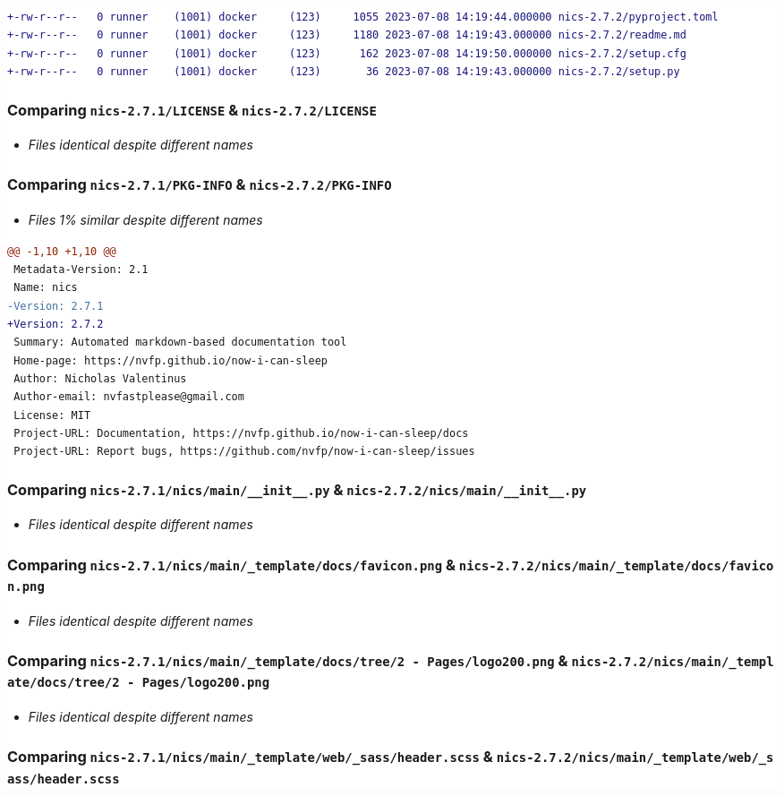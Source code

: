 ```diff
+-rw-r--r--   0 runner    (1001) docker     (123)     1055 2023-07-08 14:19:44.000000 nics-2.7.2/pyproject.toml
+-rw-r--r--   0 runner    (1001) docker     (123)     1180 2023-07-08 14:19:43.000000 nics-2.7.2/readme.md
+-rw-r--r--   0 runner    (1001) docker     (123)      162 2023-07-08 14:19:50.000000 nics-2.7.2/setup.cfg
+-rw-r--r--   0 runner    (1001) docker     (123)       36 2023-07-08 14:19:43.000000 nics-2.7.2/setup.py
```

### Comparing `nics-2.7.1/LICENSE` & `nics-2.7.2/LICENSE`

 * *Files identical despite different names*

### Comparing `nics-2.7.1/PKG-INFO` & `nics-2.7.2/PKG-INFO`

 * *Files 1% similar despite different names*

```diff
@@ -1,10 +1,10 @@
 Metadata-Version: 2.1
 Name: nics
-Version: 2.7.1
+Version: 2.7.2
 Summary: Automated markdown-based documentation tool
 Home-page: https://nvfp.github.io/now-i-can-sleep
 Author: Nicholas Valentinus
 Author-email: nvfastplease@gmail.com
 License: MIT
 Project-URL: Documentation, https://nvfp.github.io/now-i-can-sleep/docs
 Project-URL: Report bugs, https://github.com/nvfp/now-i-can-sleep/issues
```

### Comparing `nics-2.7.1/nics/main/__init__.py` & `nics-2.7.2/nics/main/__init__.py`

 * *Files identical despite different names*

### Comparing `nics-2.7.1/nics/main/_template/docs/favicon.png` & `nics-2.7.2/nics/main/_template/docs/favicon.png`

 * *Files identical despite different names*

### Comparing `nics-2.7.1/nics/main/_template/docs/tree/2 - Pages/logo200.png` & `nics-2.7.2/nics/main/_template/docs/tree/2 - Pages/logo200.png`

 * *Files identical despite different names*

### Comparing `nics-2.7.1/nics/main/_template/web/_sass/header.scss` & `nics-2.7.2/nics/main/_template/web/_sass/header.scss`
